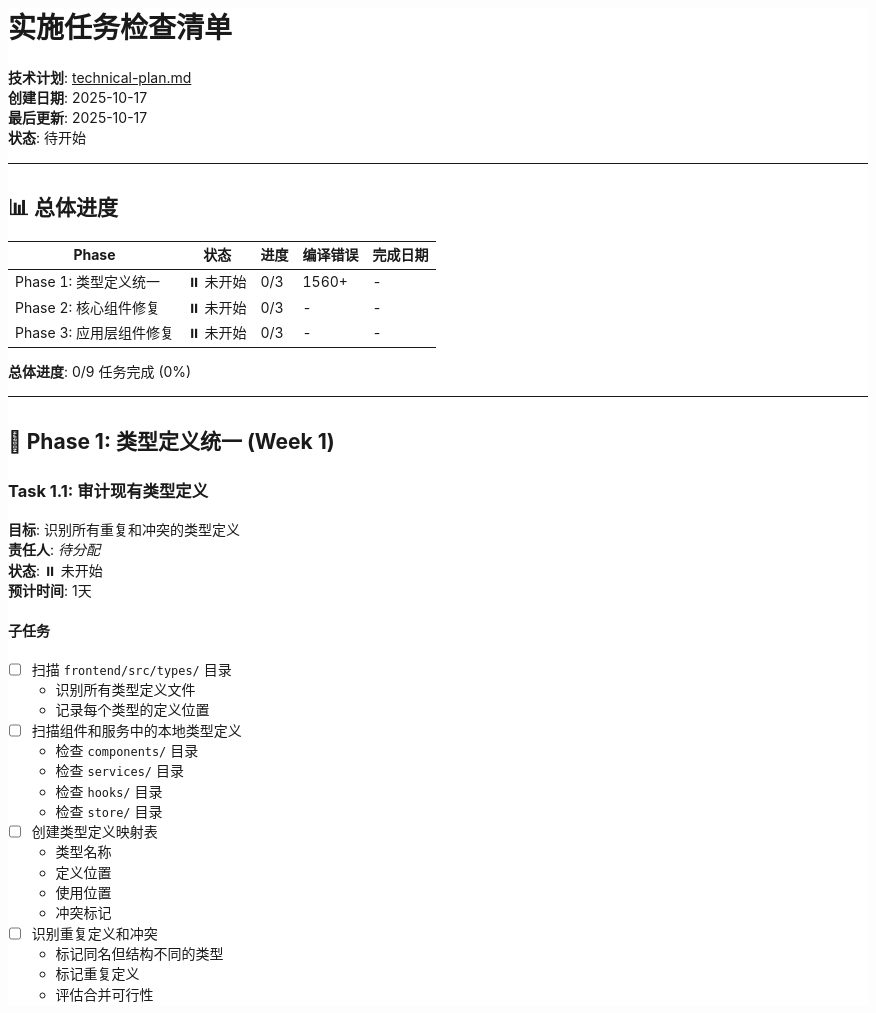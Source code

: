 # 实施任务检查清单

**技术计划**: [technical-plan.md](../technical-plan.md)  
**创建日期**: 2025-10-17  
**最后更新**: 2025-10-17  
**状态**: 待开始

---

## 📊 总体进度

| Phase | 状态 | 进度 | 编译错误 | 完成日期 |
|-------|------|------|---------|---------|
| Phase 1: 类型定义统一 | ⏸️ 未开始 | 0/3 | 1560+ | - |
| Phase 2: 核心组件修复 | ⏸️ 未开始 | 0/3 | - | - |
| Phase 3: 应用层组件修复 | ⏸️ 未开始 | 0/3 | - | - |

**总体进度**: 0/9 任务完成 (0%)

---

## 🎯 Phase 1: 类型定义统一 (Week 1)

### Task 1.1: 审计现有类型定义

**目标**: 识别所有重复和冲突的类型定义  
**责任人**: _待分配_  
**状态**: ⏸️ 未开始  
**预计时间**: 1天

#### 子任务
- [ ] 扫描 `frontend/src/types/` 目录
  - 识别所有类型定义文件
  - 记录每个类型的定义位置
- [ ] 扫描组件和服务中的本地类型定义
  - 检查 `components/` 目录
  - 检查 `services/` 目录
  - 检查 `hooks/` 目录
  - 检查 `store/` 目录
- [ ] 创建类型定义映射表
  - 类型名称
  - 定义位置
  - 使用位置
  - 冲突标记
- [ ] 识别重复定义和冲突
  - 标记同名但结构不同的类型
  - 标记重复定义
  - 评估合并可行性
